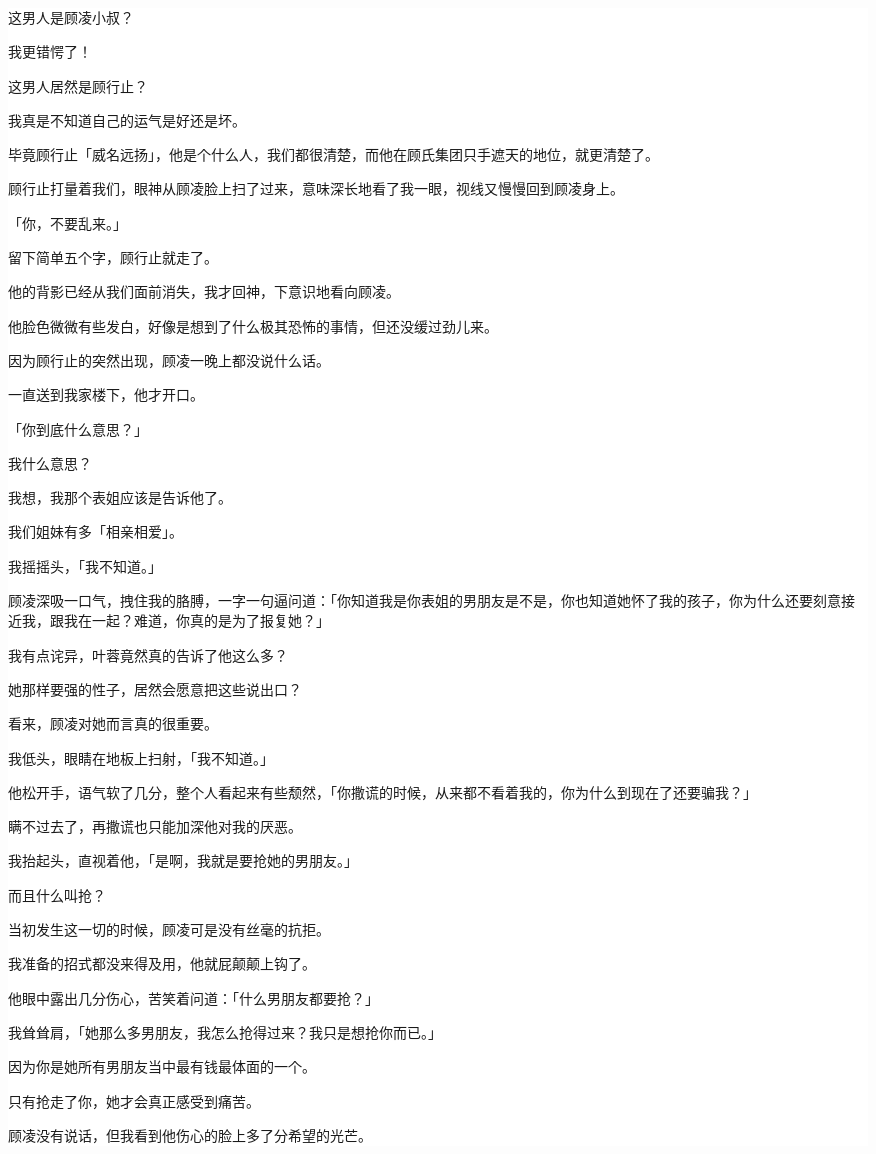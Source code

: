 这男人是顾凌小叔？

我更错愕了！

这男人居然是顾行止？

我真是不知道自己的运气是好还是坏。

毕竟顾行止「威名远扬」，他是个什么人，我们都很清楚，而他在顾氏集团只手遮天的地位，就更清楚了。

顾行止打量着我们，眼神从顾凌脸上扫了过来，意味深长地看了我一眼，视线又慢慢回到顾凌身上。

「你，不要乱来。」

留下简单五个字，顾行止就走了。

他的背影已经从我们面前消失，我才回神，下意识地看向顾凌。

他脸色微微有些发白，好像是想到了什么极其恐怖的事情，但还没缓过劲儿来。

因为顾行止的突然出现，顾凌一晚上都没说什么话。

一直送到我家楼下，他才开口。

「你到底什么意思？」

我什么意思？

我想，我那个表姐应该是告诉他了。

我们姐妹有多「相亲相爱」。

我摇摇头，「我不知道。」

顾凌深吸一口气，拽住我的胳膊，一字一句逼问道：「你知道我是你表姐的男朋友是不是，你也知道她怀了我的孩子，你为什么还要刻意接近我，跟我在一起？难道，你真的是为了报复她？」

我有点诧异，叶蓉竟然真的告诉了他这么多？

她那样要强的性子，居然会愿意把这些说出口？

看来，顾凌对她而言真的很重要。

我低头，眼睛在地板上扫射，「我不知道。」

他松开手，语气软了几分，整个人看起来有些颓然，「你撒谎的时候，从来都不看着我的，你为什么到现在了还要骗我？」

瞒不过去了，再撒谎也只能加深他对我的厌恶。

我抬起头，直视着他，「是啊，我就是要抢她的男朋友。」

而且什么叫抢？

当初发生这一切的时候，顾凌可是没有丝毫的抗拒。

我准备的招式都没来得及用，他就屁颠颠上钩了。

他眼中露出几分伤心，苦笑着问道：「什么男朋友都要抢？」

我耸耸肩，「她那么多男朋友，我怎么抢得过来？我只是想抢你而已。」

因为你是她所有男朋友当中最有钱最体面的一个。

只有抢走了你，她才会真正感受到痛苦。

顾凌没有说话，但我看到他伤心的脸上多了分希望的光芒。
